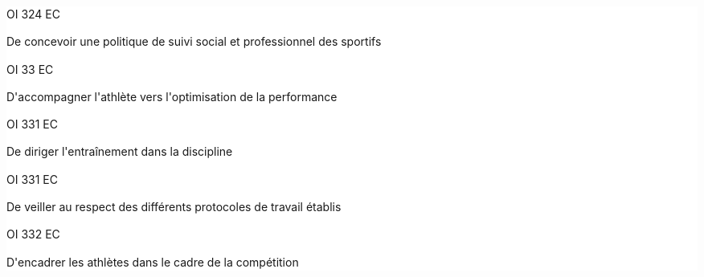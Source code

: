 OI 324 EC 

</td>
      <td align="left" valign="top">

De concevoir une politique de suivi social et professionnel des sportifs 

</td>
    </tr>
    <tr>
      <td align="left" valign="top">

OI 33 EC 

</td>
      <td valign="top" align="left">

D'accompagner l'athlète vers l'optimisation de la performance 

</td>
    </tr>
    <tr>
      <td align="left" valign="top">

OI 331 EC 

</td>
      <td align="left" valign="top">

De diriger l'entraînement dans la discipline 

</td>
    </tr>
    <tr>
      <td valign="top" align="left">

OI 331 EC 

</td>
      <td align="left" valign="top">

De veiller au respect des différents protocoles de travail établis 

</td>
    </tr>
    <tr>
      <td align="left" valign="top">

OI 332 EC 

</td>
      <td align="left" valign="top">

D'encadrer les athlètes dans le cadre de la compétition 

</td>
    </tr>
    <tr>
      <td valign="top" align="left">
